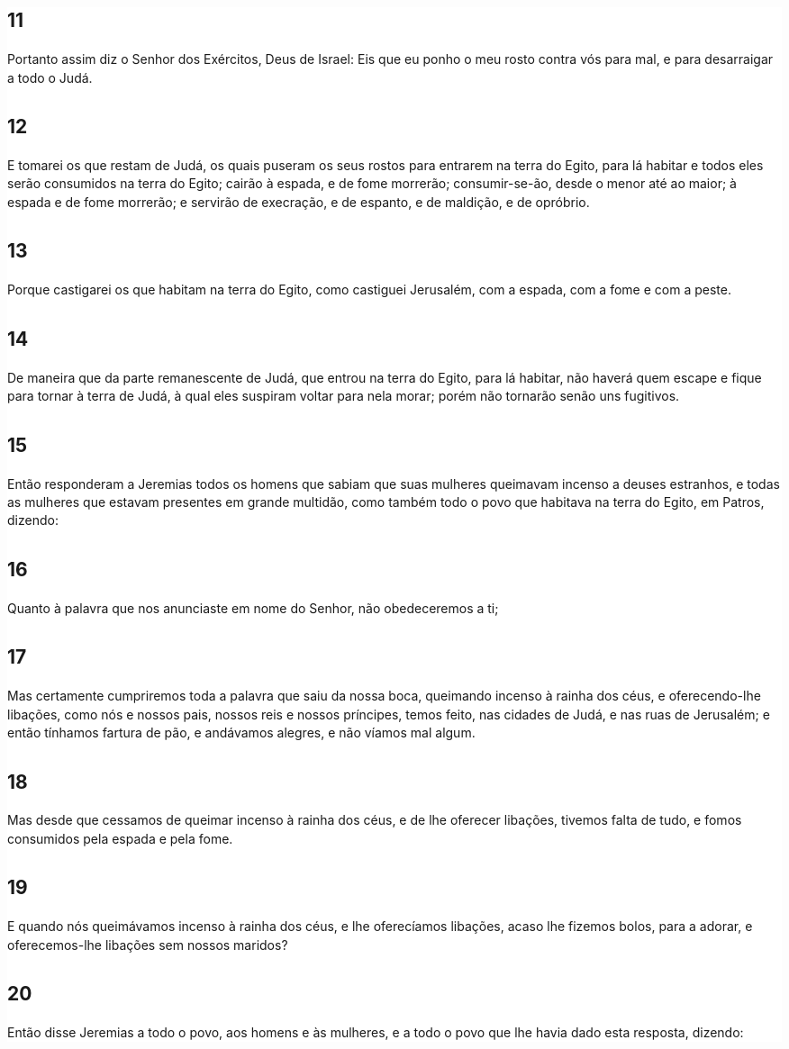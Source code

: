 ## 11
Portanto assim diz o Senhor dos Exércitos, Deus de Israel: Eis que eu ponho o meu rosto contra vós para mal, e para desarraigar a todo o Judá.

## 12
E tomarei os que restam de Judá, os quais puseram os seus rostos para entrarem na terra do Egito, para lá habitar e todos eles serão consumidos na terra do Egito; cairão à espada, e de fome morrerão; consumir-se-ão, desde o menor até ao maior; à espada e de fome morrerão; e servirão de execração, e de espanto, e de maldição, e de opróbrio.

## 13
Porque castigarei os que habitam na terra do Egito, como castiguei Jerusalém, com a espada, com a fome e com a peste.

## 14
De maneira que da parte remanescente de Judá, que entrou na terra do Egito, para lá habitar, não haverá quem escape e fique para tornar à terra de Judá, à qual eles suspiram voltar para nela morar; porém não tornarão senão uns fugitivos.

## 15
Então responderam a Jeremias todos os homens que sabiam que suas mulheres queimavam incenso a deuses estranhos, e todas as mulheres que estavam presentes em grande multidão, como também todo o povo que habitava na terra do Egito, em Patros, dizendo:

## 16
Quanto à palavra que nos anunciaste em nome do Senhor, não obedeceremos a ti;

## 17
Mas certamente cumpriremos toda a palavra que saiu da nossa boca, queimando incenso à rainha dos céus, e oferecendo-lhe libações, como nós e nossos pais, nossos reis e nossos príncipes, temos feito, nas cidades de Judá, e nas ruas de Jerusalém; e então tínhamos fartura de pão, e andávamos alegres, e não víamos mal algum.

## 18
Mas desde que cessamos de queimar incenso à rainha dos céus, e de lhe oferecer libações, tivemos falta de tudo, e fomos consumidos pela espada e pela fome.

## 19
E quando nós queimávamos incenso à rainha dos céus, e lhe oferecíamos libações, acaso lhe fizemos bolos, para a adorar, e oferecemos-lhe libações sem nossos maridos?

## 20
Então disse Jeremias a todo o povo, aos homens e às mulheres, e a todo o povo que lhe havia dado esta resposta, dizendo:
